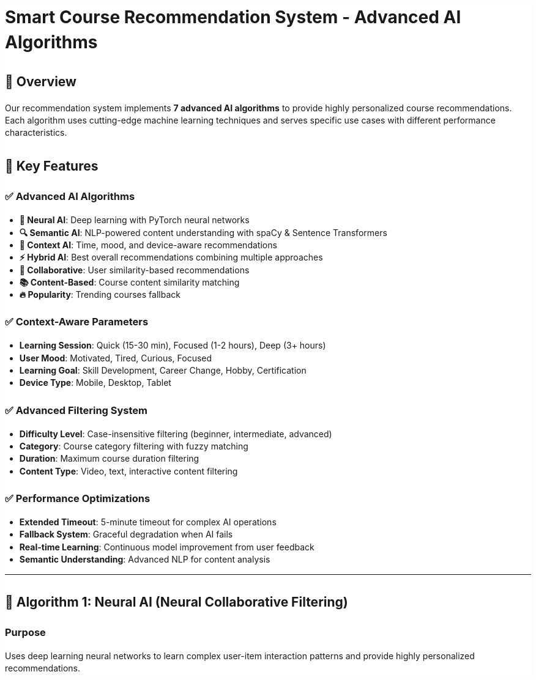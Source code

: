 # Smart Course Recommendation System - Advanced AI Algorithms

## 🚀 Overview

Our recommendation system implements **7 advanced AI algorithms** to provide highly personalized course recommendations. Each algorithm uses cutting-edge machine learning techniques and serves specific use cases with different performance characteristics.

## 🎯 Key Features

### ✅ **Advanced AI Algorithms**
- **🧠 Neural AI**: Deep learning with PyTorch neural networks
- **🔍 Semantic AI**: NLP-powered content understanding with spaCy & Sentence Transformers
- **🎯 Context AI**: Time, mood, and device-aware recommendations
- **⚡ Hybrid AI**: Best overall recommendations combining multiple approaches
- **👥 Collaborative**: User similarity-based recommendations
- **📚 Content-Based**: Course content similarity matching
- **🔥 Popularity**: Trending courses fallback

### ✅ **Context-Aware Parameters**
- **Learning Session**: Quick (15-30 min), Focused (1-2 hours), Deep (3+ hours)
- **User Mood**: Motivated, Tired, Curious, Focused
- **Learning Goal**: Skill Development, Career Change, Hobby, Certification
- **Device Type**: Mobile, Desktop, Tablet

### ✅ **Advanced Filtering System**
- **Difficulty Level**: Case-insensitive filtering (beginner, intermediate, advanced)
- **Category**: Course category filtering with fuzzy matching
- **Duration**: Maximum course duration filtering
- **Content Type**: Video, text, interactive content filtering

### ✅ **Performance Optimizations**
- **Extended Timeout**: 5-minute timeout for complex AI operations
- **Fallback System**: Graceful degradation when AI fails
- **Real-time Learning**: Continuous model improvement from user feedback
- **Semantic Understanding**: Advanced NLP for content analysis

---

## 🧠 Algorithm 1: Neural AI (Neural Collaborative Filtering)

### Purpose
Uses deep learning neural networks to learn complex user-item interaction patterns and provide highly personalized recommendations.
